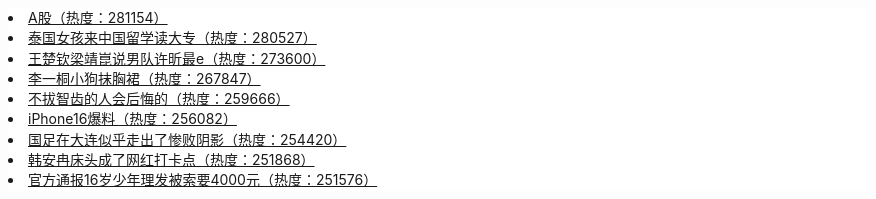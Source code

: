 <li>
<a href="https://s.weibo.com/weibo?q=%23A%E8%82%A1%23" target="weibo">
A股（热度：281154）
</a>
</li>

<li>
<a href="https://s.weibo.com/weibo?q=%23%E6%B3%B0%E5%9B%BD%E5%A5%B3%E5%AD%A9%E6%9D%A5%E4%B8%AD%E5%9B%BD%E7%95%99%E5%AD%A6%E8%AF%BB%E5%A4%A7%E4%B8%93%23" target="weibo">
泰国女孩来中国留学读大专（热度：280527）
</a>
</li>

<li>
<a href="https://s.weibo.com/weibo?q=%23%E7%8E%8B%E6%A5%9A%E9%92%A6%E6%A2%81%E9%9D%96%E5%B4%91%E8%AF%B4%E7%94%B7%E9%98%9F%E8%AE%B8%E6%98%95%E6%9C%80e%23" target="weibo">
王楚钦梁靖崑说男队许昕最e（热度：273600）
</a>
</li>

<li>
<a href="https://s.weibo.com/weibo?q=%23%E6%9D%8E%E4%B8%80%E6%A1%90%E5%B0%8F%E7%8B%97%E6%8A%B9%E8%83%B8%E8%A3%99%23" target="weibo">
李一桐小狗抹胸裙（热度：267847）
</a>
</li>

<li>
<a href="https://s.weibo.com/weibo?q=%23%E4%B8%8D%E6%8B%94%E6%99%BA%E9%BD%BF%E7%9A%84%E4%BA%BA%E4%BC%9A%E5%90%8E%E6%82%94%E7%9A%84%23" target="weibo">
不拔智齿的人会后悔的（热度：259666）
</a>
</li>

<li>
<a href="https://s.weibo.com/weibo?q=%23iPhone16%E7%88%86%E6%96%99%23" target="weibo">
iPhone16爆料（热度：256082）
</a>
</li>

<li>
<a href="https://s.weibo.com/weibo?q=%23%E5%9B%BD%E8%B6%B3%E5%9C%A8%E5%A4%A7%E8%BF%9E%E4%BC%BC%E4%B9%8E%E8%B5%B0%E5%87%BA%E4%BA%86%E6%83%A8%E8%B4%A5%E9%98%B4%E5%BD%B1%23" target="weibo">
国足在大连似乎走出了惨败阴影（热度：254420）
</a>
</li>

<li>
<a href="https://s.weibo.com/weibo?q=%23%E9%9F%A9%E5%AE%89%E5%86%89%E5%BA%8A%E5%A4%B4%E6%88%90%E4%BA%86%E7%BD%91%E7%BA%A2%E6%89%93%E5%8D%A1%E7%82%B9%23" target="weibo">
韩安冉床头成了网红打卡点（热度：251868）
</a>
</li>

<li>
<a href="https://s.weibo.com/weibo?q=%23%E5%AE%98%E6%96%B9%E9%80%9A%E6%8A%A516%E5%B2%81%E5%B0%91%E5%B9%B4%E7%90%86%E5%8F%91%E8%A2%AB%E7%B4%A2%E8%A6%814000%E5%85%83%23" target="weibo">
官方通报16岁少年理发被索要4000元（热度：251576）
</a>
</li>
